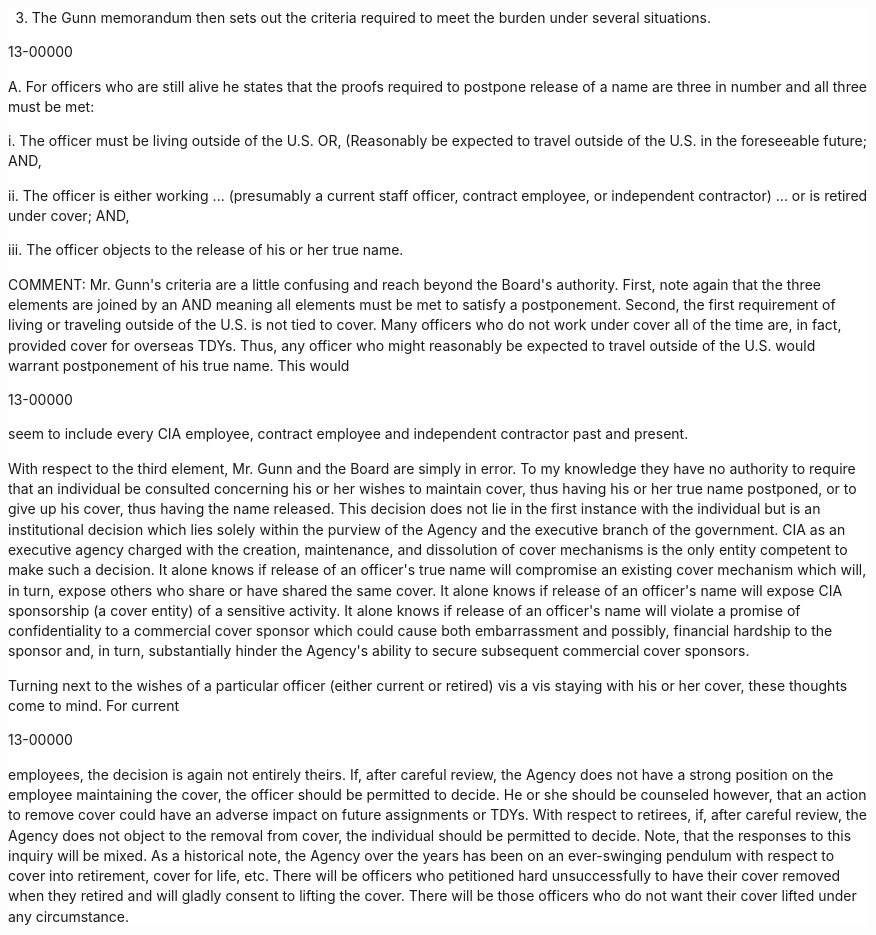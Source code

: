 3. The Gunn memorandum then sets out the criteria required to meet the burden under several situations.

13-00000

A. For officers who are still alive he states that the proofs required to postpone release of a name are three in number and all three must be met:

i. The officer must be living outside of the U.S. OR,
(Reasonably be expected to travel outside of the U.S. in the foreseeable future;
AND,

ii. The officer is either working ... (presumably a current staff officer, contract employee, or independent contractor) ... or is retired under cover;
AND,

iii. The officer objects to the release of his or her true name.

COMMENT: Mr. Gunn's criteria are a little confusing and reach beyond the Board's authority. First, note again that the three elements are joined by an AND meaning all elements must be met to satisfy a postponement. Second, the first requirement of living or traveling outside of the U.S. is not tied to cover. Many officers who do not work under cover all of the time are, in fact, provided cover for overseas TDYs. Thus, any officer who might reasonably be expected to travel outside of the U.S. would warrant postponement of his true name. This would

13-00000

seem to include every CIA employee, contract employee and independent contractor past and present.

With respect to the third element, Mr. Gunn and the Board are simply in error. To my knowledge they have no authority to require that an individual be consulted concerning his or her wishes to maintain cover, thus having his or her true name postponed, or to give up his cover, thus having the name released. This decision does not lie in the first instance with the individual but is an institutional decision which lies solely within the purview of the Agency and the executive branch of the government. CIA as an executive agency charged with the creation, maintenance, and dissolution of cover mechanisms is the only entity competent to make such a decision. It alone knows if release of an officer's true name will compromise an existing cover mechanism which will, in turn, expose others who share or have shared the same cover. It alone knows if release of an officer's name will expose CIA sponsorship (a cover entity) of a sensitive activity. It alone knows if release of an officer's name will violate a promise of confidentiality to a commercial cover sponsor which could cause both embarrassment and possibly, financial hardship to the sponsor and, in turn, substantially hinder the Agency's ability to secure subsequent commercial cover sponsors.

Turning next to the wishes of a particular officer (either current or retired) vis a vis staying with his or her cover, these thoughts come to mind. For current

13-00000

employees, the decision is again not entirely theirs. If, after careful review, the Agency does not have a strong position on the employee maintaining the cover, the officer should be permitted to decide. He or she should be counseled however, that an action to remove cover could have an adverse impact on future assignments or TDYs. With respect to retirees, if, after careful review, the Agency does not object to the removal from cover, the individual should be permitted to decide. Note, that the responses to this inquiry will be mixed. As a historical note, the Agency over the years has been on an ever-swinging pendulum with respect to cover into retirement, cover for life, etc. There will be officers who petitioned hard unsuccessfully to have their cover removed when they retired and will gladly consent to lifting the cover. There will be those officers who do not want their cover lifted under any circumstance.
